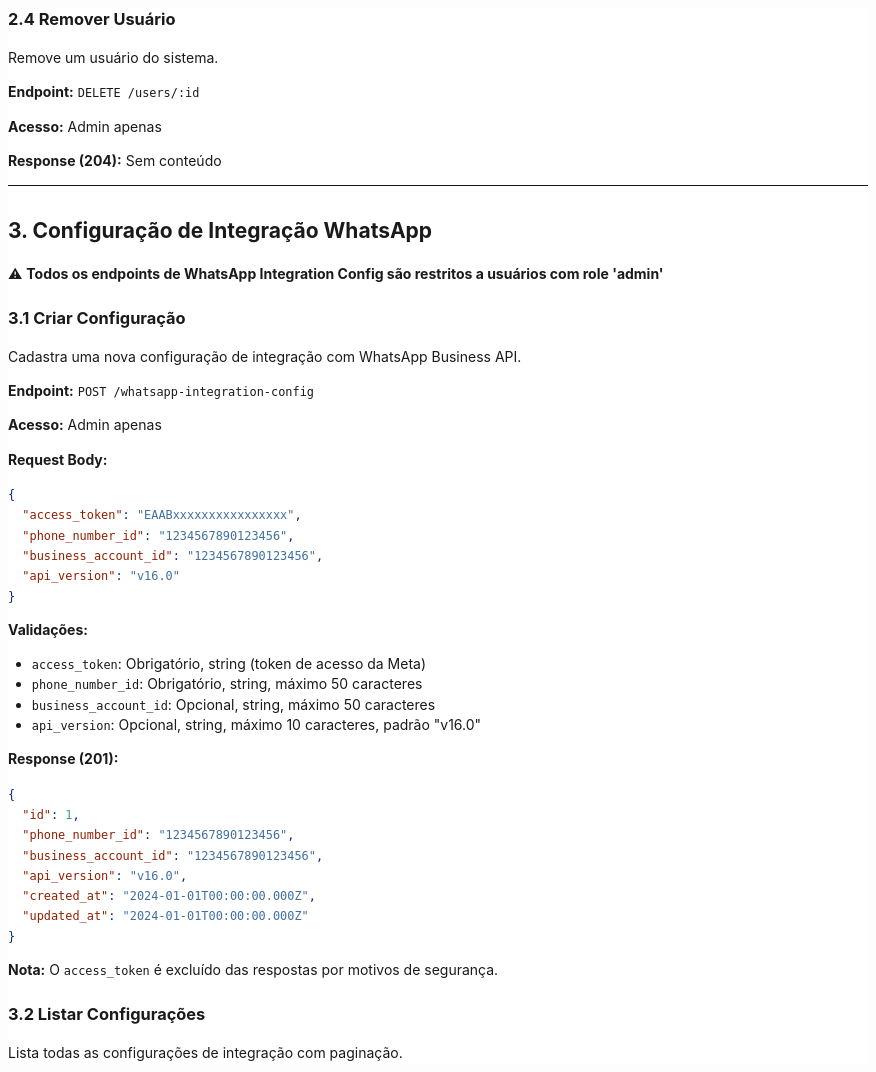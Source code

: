 ### 2.4 Remover Usuário
Remove um usuário do sistema.

**Endpoint:** `DELETE /users/:id`

**Acesso:** Admin apenas

**Response (204):** Sem conteúdo

---

## 3. Configuração de Integração WhatsApp

⚠️ **Todos os endpoints de WhatsApp Integration Config são restritos a usuários com role 'admin'**

### 3.1 Criar Configuração
Cadastra uma nova configuração de integração com WhatsApp Business API.

**Endpoint:** `POST /whatsapp-integration-config`

**Acesso:** Admin apenas

**Request Body:**
```json
{
  "access_token": "EAABxxxxxxxxxxxxxxxx",
  "phone_number_id": "1234567890123456",
  "business_account_id": "1234567890123456",
  "api_version": "v16.0"
}
```

**Validações:**
- `access_token`: Obrigatório, string (token de acesso da Meta)
- `phone_number_id`: Obrigatório, string, máximo 50 caracteres
- `business_account_id`: Opcional, string, máximo 50 caracteres
- `api_version`: Opcional, string, máximo 10 caracteres, padrão "v16.0"

**Response (201):**
```json
{
  "id": 1,
  "phone_number_id": "1234567890123456",
  "business_account_id": "1234567890123456",
  "api_version": "v16.0",
  "created_at": "2024-01-01T00:00:00.000Z",
  "updated_at": "2024-01-01T00:00:00.000Z"
}
```

**Nota:** O `access_token` é excluído das respostas por motivos de segurança.

### 3.2 Listar Configurações
Lista todas as configurações de integração com paginação.
